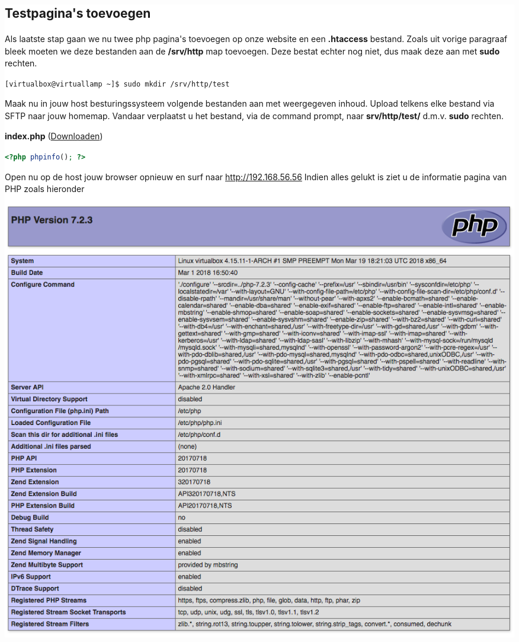 ## Testpagina's toevoegen

Als laatste stap gaan we nu twee php pagina's toevoegen op onze website en een **.htaccess** bestand. Zoals uit vorige paragraaf bleek moeten we deze bestanden aan de **/srv/http** map toevoegen. Deze bestat echter nog niet, dus maak deze aan met **sudo** rechten.

```bash
[virtualbox@virtuallamp ~]$ sudo mkdir /srv/http/test
```

Maak nu in jouw host besturingssysteem volgende bestanden aan met weergegeven inhoud. Upload telkens elke bestand via SFTP naar jouw homemap. Vandaar verplaatst u het bestand, via de command prompt, naar **srv/http/test/** d.m.v. **sudo** rechten.

**index.php** ([Downloaden](./files/index.php))

```php
<?php phpinfo(); ?>
```

Open nu op de host jouw browser opnieuw en surf naar http://192.168.56.56 Indien alles gelukt is ziet u de informatie pagina van PHP zoals hieronder

![PHP overzichtpagina Apache](./afb/apache_php.png)
